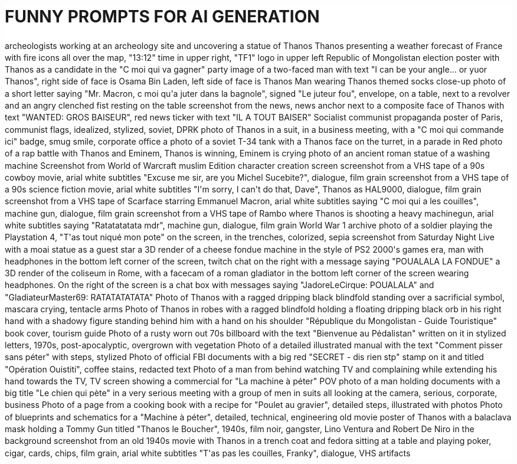 # FUNNY PROMPTS FOR AI GENERATION
archeologists working at an archeology site and uncovering a statue of Thanos
Thanos presenting a weather forecast of France with fire icons all over the map, "13:12" time in upper right, "TF1" logo in upper left
Republic of Mongolistan election poster with Thanos as a candidate in the "C moi qui va gagner" party
image of a two-faced man with text "I can be your angle... or yuor Thanos", right side of face is Osama Bin Laden, left side of face is Thanos
Man wearing Thanos themed socks
close-up photo of a short letter saying "Mr. Macron, c moi qu'a juter dans la bagnole", signed "Le juteur fou", envelope, on a table, next to a revolver and an angry clenched fist resting on the table
screenshot from the news, news anchor next to a composite face of Thanos with text "WANTED: GROS BAISEUR", red news ticker with text "IL A TOUT BAISER"
Socialist communist propaganda poster of Paris, communist flags, idealized, stylized, soviet, DPRK
photo of Thanos in a suit, in a business meeting, with a "C moi qui commande ici" badge, smug smile, corporate office
a photo of a soviet T-34 tank with a Thanos face on the turret, in a parade in Red
photo of a rap battle with Thanos and Eminem, Thanos is winning, Eminem is crying
photo of an ancient roman statue of a washing machine
Screenshot from World of Warcraft muslim Edition character creation screen
screenshot from a VHS tape of a 90s cowboy movie, arial white subtitles "Excuse me sir, are you Michel Sucebite?", dialogue, film grain
screenshot from a VHS tape of a 90s science fiction movie, arial white subtitles "I'm sorry, I can't do that, Dave", Thanos as HAL9000, dialogue, film grain
screenshot from a VHS tape of Scarface starring Emmanuel Macron, arial white subtitles saying "C moi qui a les couilles", machine gun, dialogue, film grain
screenshot from a VHS tape of Rambo where Thanos is shooting a heavy machinegun, arial white subtitles saying "Ratatatatata mdr", machine gun, dialogue, film grain
World War 1 archive photo of a soldier playing the Playstation 4, "T'as tout niqué mon pote" on the screen, in the trenches, colorized, sepia
screenshot from Saturday Night Live with a moai statue as a guest star
a 3D render of a cheese fondue machine in the style of PS2 2000's games era, man with headphones in the bottom left corner of the screen, twitch chat on the right with a message saying "POUALALA LA FONDUE"
a 3D render of the coliseum in Rome, with a facecam of a roman gladiator in the bottom left corner of the screen wearing headphones. On the right of the screen is a chat box with messages saying "JadoreLeCirque: POUALALA" and "GladiateurMaster69: RATATATATATA"
Photo of Thanos with a ragged dripping black blindfold standing over a sacrificial symbol, mascara crying, tentacle arms
Photo of Thanos in robes with a ragged blindfold holding a floating dripping black orb in his right hand with a shadowy figure standing behind him with a hand on his shoulder
"République du Mongolistan - Guide Touristique" book cover, tourism guide
Photo of a rusty worn out 70s billboard with the text "Bienvenue au Pédalistan" written on it in stylized letters, 1970s, post-apocalyptic, overgrown with vegetation
Photo of a detailed illustrated manual with the text "Comment pisser sans péter" with steps, stylized
Photo of official FBI documents with a big red "SECRET - dis rien stp" stamp on it and titled "Opération Ouistiti", coffee stains, redacted text
Photo of a man from behind watching TV and complaining while extending his hand towards the TV, TV screen showing a commercial for "La machine à péter"
POV photo of a man holding documents with a big title "Le chien qui pète" in a very serious meeting with a group of men in suits all looking at the camera, serious, corporate, business
Photo of a page from a cooking book with a recipe for "Poulet au gravier", detailed steps, illustrated with photos
Photo of blueprints and schematics for a "Machine à péter", detailed, technical, engineering
old movie poster of Thanos with a balaclava mask holding a Tommy Gun titled "Thanos le Boucher", 1940s, film noir, gangster, Lino Ventura and Robert De Niro in the background
screenshot from an old 1940s movie with Thanos in a trench coat and fedora sitting at a table and playing poker, cigar, cards, chips, film grain, arial white subtitles "T'as pas les couilles, Franky", dialogue, VHS artifacts